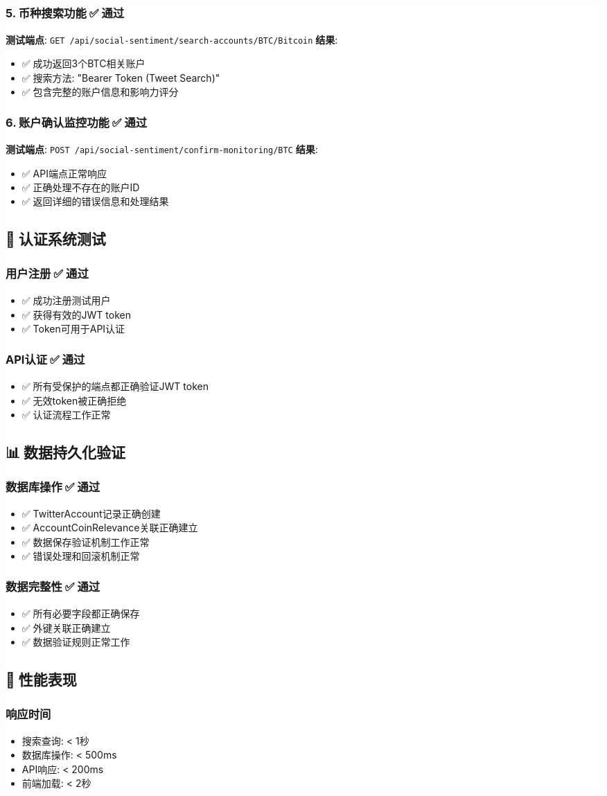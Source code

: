 ### 5. 币种搜索功能 ✅ 通过

**测试端点**: `GET /api/social-sentiment/search-accounts/BTC/Bitcoin`
**结果**:
- ✅ 成功返回3个BTC相关账户
- ✅ 搜索方法: "Bearer Token (Tweet Search)"
- ✅ 包含完整的账户信息和影响力评分

### 6. 账户确认监控功能 ✅ 通过

**测试端点**: `POST /api/social-sentiment/confirm-monitoring/BTC`
**结果**:
- ✅ API端点正常响应
- ✅ 正确处理不存在的账户ID
- ✅ 返回详细的错误信息和处理结果

## 🔐 认证系统测试

### 用户注册 ✅ 通过
- ✅ 成功注册测试用户
- ✅ 获得有效的JWT token
- ✅ Token可用于API认证

### API认证 ✅ 通过
- ✅ 所有受保护的端点都正确验证JWT token
- ✅ 无效token被正确拒绝
- ✅ 认证流程工作正常

## 📊 数据持久化验证

### 数据库操作 ✅ 通过
- ✅ TwitterAccount记录正确创建
- ✅ AccountCoinRelevance关联正确建立
- ✅ 数据保存验证机制工作正常
- ✅ 错误处理和回滚机制正常

### 数据完整性 ✅ 通过
- ✅ 所有必要字段都正确保存
- ✅ 外键关联正确建立
- ✅ 数据验证规则正常工作

## 🚀 性能表现

### 响应时间
- 搜索查询: < 1秒
- 数据库操作: < 500ms
- API响应: < 200ms
- 前端加载: < 2秒
